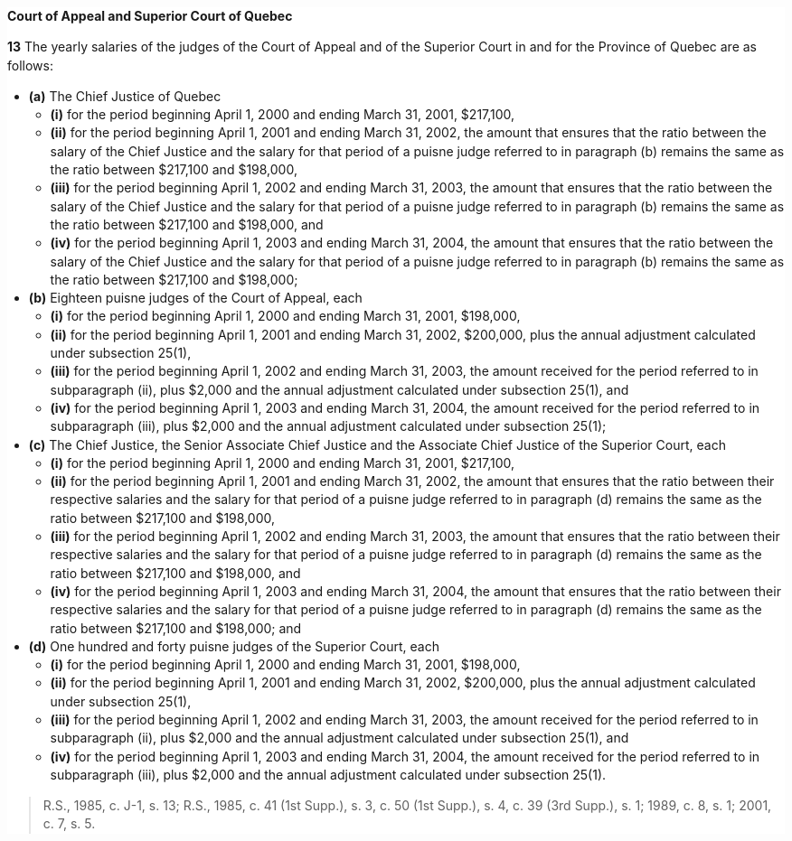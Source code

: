


**Court of Appeal and Superior Court of Quebec**

**13** The yearly salaries of the judges of the Court of Appeal and of the Superior Court in and for the Province of Quebec are as follows:
- **(a)** The Chief Justice of Quebec
	- **(i)** for the period beginning April 1, 2000 and ending March 31, 2001, $217,100,
	- **(ii)** for the period beginning April 1, 2001 and ending March 31, 2002, the amount that ensures that the ratio between the salary of the Chief Justice and the salary for that period of a puisne judge referred to in paragraph (b) remains the same as the ratio between $217,100 and $198,000,
	- **(iii)** for the period beginning April 1, 2002 and ending March 31, 2003, the amount that ensures that the ratio between the salary of the Chief Justice and the salary for that period of a puisne judge referred to in paragraph (b) remains the same as the ratio between $217,100 and $198,000, and
	- **(iv)** for the period beginning April 1, 2003 and ending March 31, 2004, the amount that ensures that the ratio between the salary of the Chief Justice and the salary for that period of a puisne judge referred to in paragraph (b) remains the same as the ratio between $217,100 and $198,000;
- **(b)** Eighteen puisne judges of the Court of Appeal, each
	- **(i)** for the period beginning April 1, 2000 and ending March 31, 2001, $198,000,
	- **(ii)** for the period beginning April 1, 2001 and ending March 31, 2002, $200,000, plus the annual adjustment calculated under subsection 25(1),
	- **(iii)** for the period beginning April 1, 2002 and ending March 31, 2003, the amount received for the period referred to in subparagraph (ii), plus $2,000 and the annual adjustment calculated under subsection 25(1), and
	- **(iv)** for the period beginning April 1, 2003 and ending March 31, 2004, the amount received for the period referred to in subparagraph (iii), plus $2,000 and the annual adjustment calculated under subsection 25(1);
- **(c)** The Chief Justice, the Senior Associate Chief Justice and the Associate Chief Justice of the Superior Court, each
	- **(i)** for the period beginning April 1, 2000 and ending March 31, 2001, $217,100,
	- **(ii)** for the period beginning April 1, 2001 and ending March 31, 2002, the amount that ensures that the ratio between their respective salaries and the salary for that period of a puisne judge referred to in paragraph (d) remains the same as the ratio between $217,100 and $198,000,
	- **(iii)** for the period beginning April 1, 2002 and ending March 31, 2003, the amount that ensures that the ratio between their respective salaries and the salary for that period of a puisne judge referred to in paragraph (d) remains the same as the ratio between $217,100 and $198,000, and
	- **(iv)** for the period beginning April 1, 2003 and ending March 31, 2004, the amount that ensures that the ratio between their respective salaries and the salary for that period of a puisne judge referred to in paragraph (d) remains the same as the ratio between $217,100 and $198,000; and
- **(d)** One hundred and forty puisne judges of the Superior Court, each
	- **(i)** for the period beginning April 1, 2000 and ending March 31, 2001, $198,000,
	- **(ii)** for the period beginning April 1, 2001 and ending March 31, 2002, $200,000, plus the annual adjustment calculated under subsection 25(1),
	- **(iii)** for the period beginning April 1, 2002 and ending March 31, 2003, the amount received for the period referred to in subparagraph (ii), plus $2,000 and the annual adjustment calculated under subsection 25(1), and
	- **(iv)** for the period beginning April 1, 2003 and ending March 31, 2004, the amount received for the period referred to in subparagraph (iii), plus $2,000 and the annual adjustment calculated under subsection 25(1).
> R.S., 1985, c. J-1, s. 13; R.S., 1985, c. 41 (1st Supp.), s. 3, c. 50 (1st Supp.), s. 4, c. 39 (3rd Supp.), s. 1; 1989, c. 8, s. 1; 2001, c. 7, s. 5.
